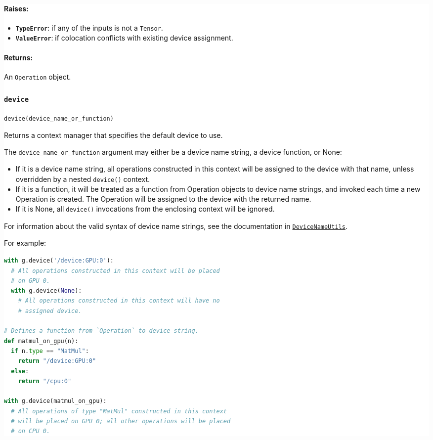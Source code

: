 
#### Raises:

* <b>`TypeError`</b>: if any of the inputs is not a `Tensor`.
* <b>`ValueError`</b>: if colocation conflicts with existing device assignment.


#### Returns:

An `Operation` object.

<h3 id="device"><code>device</code></h3>

``` python
device(device_name_or_function)
```

Returns a context manager that specifies the default device to use.

The `device_name_or_function` argument may either be a device name
string, a device function, or None:

* If it is a device name string, all operations constructed in
  this context will be assigned to the device with that name, unless
  overridden by a nested `device()` context.
* If it is a function, it will be treated as a function from
  Operation objects to device name strings, and invoked each time
  a new Operation is created. The Operation will be assigned to
  the device with the returned name.
* If it is None, all `device()` invocations from the enclosing context
  will be ignored.

For information about the valid syntax of device name strings, see
the documentation in
[`DeviceNameUtils`](https://www.tensorflow.org/code/tensorflow/core/util/device_name_utils.h).

For example:

```python
with g.device('/device:GPU:0'):
  # All operations constructed in this context will be placed
  # on GPU 0.
  with g.device(None):
    # All operations constructed in this context will have no
    # assigned device.

# Defines a function from `Operation` to device string.
def matmul_on_gpu(n):
  if n.type == "MatMul":
    return "/device:GPU:0"
  else:
    return "/cpu:0"

with g.device(matmul_on_gpu):
  # All operations of type "MatMul" constructed in this context
  # will be placed on GPU 0; all other operations will be placed
  # on CPU 0.
```
